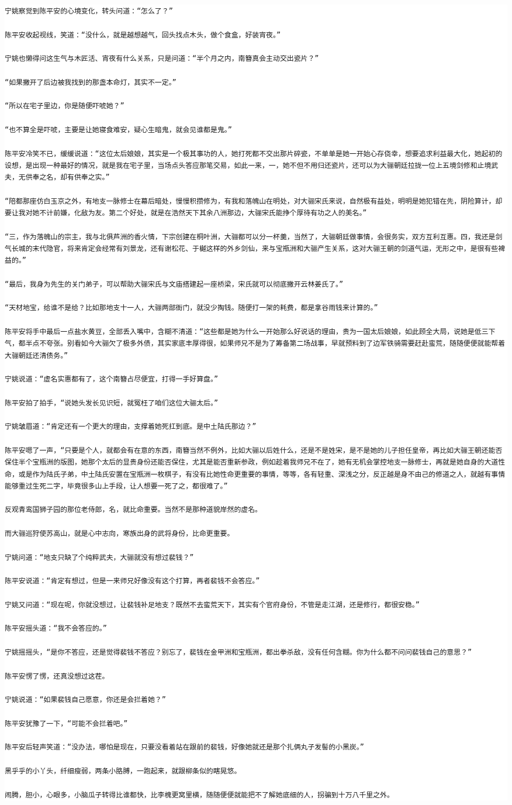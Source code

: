     宁姚察觉到陈平安的心境变化，转头问道：“怎么了？”

    陈平安收起视线，笑道：“没什么，就是越想越气，回头找点木头，做个食盒，好装宵夜。”

    宁姚也懒得问这生气与木匠活、宵夜有什么关系，只是问道：“半个月之内，南簪真会主动交出瓷片？”

    “如果撇开了后边被我找到的那盏本命灯，其实不一定。”

    “所以在宅子里边，你是随便吓唬她？”

    “也不算全是吓唬，主要是让她寝食难安，疑心生暗鬼，就会见谁都是鬼。”

    陈平安冷笑不已，缓缓说道：“这位太后娘娘，其实是一个极其事功的人，她打死都不交出那片碎瓷，不单单是她一开始心存侥幸，想要追求利益最大化，她起初的设想，是出现一种最好的情况，就是我在宅子里，当场点头答应那笔交易，如此一来，一，她不但不用归还瓷片，还可以为大骊朝廷拉拢一位上五境剑修和止境武夫，无供奉之名，却有供奉之实。”

    “陪都那座仿白玉京之外，有地支一脉修士在幕后暗处，慢慢积攒修为，有我和落魄山在明处，对大骊宋氏来说，自然极有益处，明明是她犯错在先，阴险算计，却要让我对她不计前嫌，化敌为友。第二个好处，就是在浩然天下其余八洲那边，大骊宋氏能挣个厚待有功之人的美名。”

    “三，作为落魄山的宗主，我与北俱芦洲的香火情，下宗创建在桐叶洲，大骊都可以分一杯羹，当然了，大骊朝廷做事情，会很务实，双方互利互惠。四，我还是剑气长城的末代隐官，将来肯定会经常有刘景龙，还有谢松花、于樾这样的外乡剑仙，来与宝瓶洲和大骊产生关系，这对大骊王朝的剑道气运，无形之中，是很有些裨益的。”

    “最后，我身为先生的关门弟子，可以帮助大骊宋氏与文庙搭建起一座桥梁，宋氏就可以彻底撇开云林姜氏了。”

    “天材地宝，给谁不是给？比如那地支十一人，大骊两部衙门，就没少掏钱。随便打一架的耗费，都是拿谷雨钱来计算的。”

    陈平安将手中最后一点盐水黄豆，全部丢入嘴中，含糊不清道：“这些都是她为什么一开始那么好说话的理由，贵为一国太后娘娘，如此顾全大局，说她是低三下气，都半点不夸张。别看如今大骊欠了极多外债，其实家底丰厚得很，如果师兄不是为了筹备第二场战事，早就预料到了边军铁骑需要赶赴蛮荒，随随便便就能帮着大骊朝廷还清债务。”

    宁姚说道：“虚名实惠都有了，这个南簪占尽便宜，打得一手好算盘。”

    陈平安拍了拍手，“说她头发长见识短，就冤枉了咱们这位大骊太后。”

    宁姚皱眉道：“肯定还有一个更大的理由，支撑着她死扛到底。是中土陆氏那边？”

    陈平安嗯了一声，“只要是个人，就都会有在意的东西，南簪当然不例外，比如大骊以后姓什么，还是不是姓宋，是不是她的儿子担任皇帝，再比如大骊王朝还能否保住半个宝瓶洲的版图，她那个太后的显贵身份还能否保住，尤其是能否重新参政，例如趁着我师兄不在了，她有无机会掌控地支一脉修士，再就是她自身的大道性命，或是作为陆氏子弟，中土陆氏安置在宝瓶洲一枚棋子，有没有比她性命更重要的事情，等等，各有轻重、深浅之分，反正越是身不由己的修道之人，就越有事情能够重过生死二字，毕竟很多山上手段，让人想要一死了之，都很难了。”

    反观青鸾国狮子园的那位老侍郎，名，就比命重要。当然不是那种道貌岸然的虚名。

    而大骊巡狩使苏高山，就是心中志向，寒族出身的武将身份，比命更重要。

    宁姚问道：“地支只缺了个纯粹武夫，大骊就没有想过裴钱？”

    陈平安说道：“肯定有想过，但是一来师兄好像没有这个打算，再者裴钱不会答应。”

    宁姚又问道：“现在呢，你就没想过，让裴钱补足地支？既然不去蛮荒天下，其实有个官府身份，不管是走江湖，还是修行，都很安稳。”

    陈平安摇头道：“我不会答应的。”

    宁姚摇摇头，“是你不答应，还是觉得裴钱不答应？别忘了，裴钱在金甲洲和宝瓶洲，都出拳杀敌，没有任何含糊。你为什么都不问问裴钱自己的意思？”

    陈平安愣了愣，还真没想过这茬。

    宁姚说道：“如果裴钱自己愿意，你还是会拦着她？”

    陈平安犹豫了一下，“可能不会拦着吧。”

    陈平安后轻声笑道：“没办法，哪怕是现在，只要没看着站在跟前的裴钱，好像她就还是那个扎俩丸子发髻的小黑炭。”

    黑乎乎的小丫头，纤细瘦弱，两条小胳膊，一跑起来，就跟柳条似的瞎晃悠。

    闹腾，胆小，心眼多，小脑瓜子转得比谁都快，比李槐更窝里横，随随便便就能把不了解她底细的人，拐骗到十万八千里之外。
